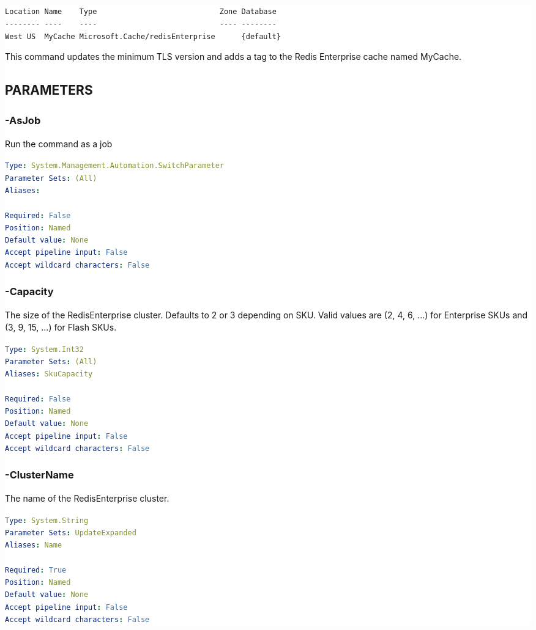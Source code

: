 ```output
Location Name    Type                            Zone Database
-------- ----    ----                            ---- --------
West US  MyCache Microsoft.Cache/redisEnterprise      {default}

```

This command updates the minimum TLS version and adds a tag to the Redis Enterprise cache named MyCache.

## PARAMETERS

### -AsJob
Run the command as a job

```yaml
Type: System.Management.Automation.SwitchParameter
Parameter Sets: (All)
Aliases:

Required: False
Position: Named
Default value: None
Accept pipeline input: False
Accept wildcard characters: False
```

### -Capacity
The size of the RedisEnterprise cluster.
Defaults to 2 or 3 depending on SKU.
Valid values are (2, 4, 6, ...) for Enterprise SKUs and (3, 9, 15, ...) for Flash SKUs.

```yaml
Type: System.Int32
Parameter Sets: (All)
Aliases: SkuCapacity

Required: False
Position: Named
Default value: None
Accept pipeline input: False
Accept wildcard characters: False
```

### -ClusterName
The name of the RedisEnterprise cluster.

```yaml
Type: System.String
Parameter Sets: UpdateExpanded
Aliases: Name

Required: True
Position: Named
Default value: None
Accept pipeline input: False
Accept wildcard characters: False
```
